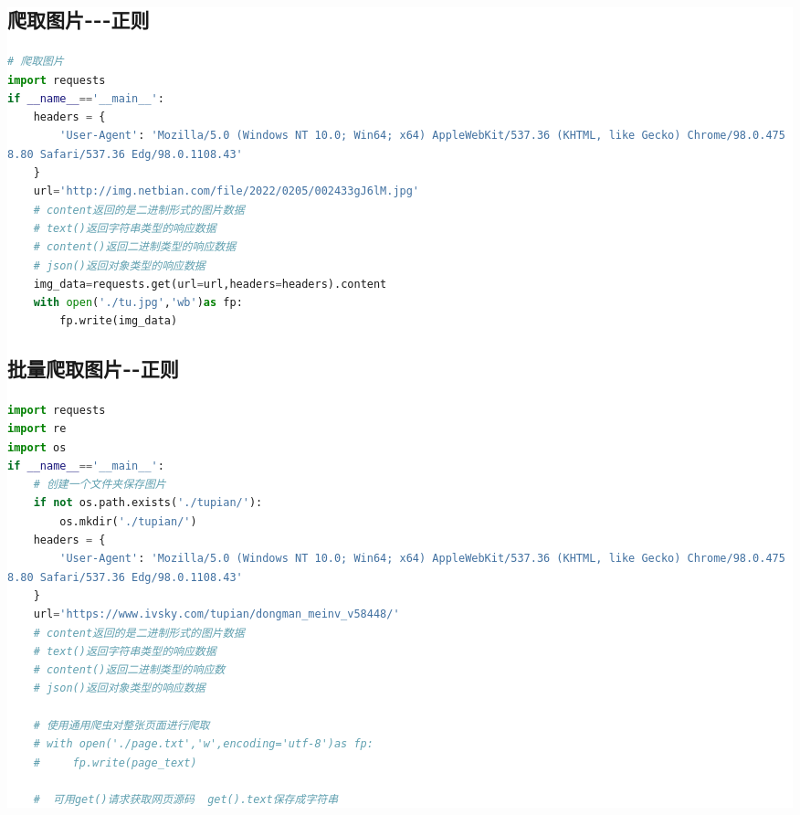 ## 爬取图片---正则

```python
# 爬取图片
import requests
if __name__=='__main__':
    headers = {
        'User-Agent': 'Mozilla/5.0 (Windows NT 10.0; Win64; x64) AppleWebKit/537.36 (KHTML, like Gecko) Chrome/98.0.4758.80 Safari/537.36 Edg/98.0.1108.43'
    }
    url='http://img.netbian.com/file/2022/0205/002433gJ6lM.jpg'
    # content返回的是二进制形式的图片数据
    # text()返回字符串类型的响应数据
    # content()返回二进制类型的响应数据
    # json()返回对象类型的响应数据
    img_data=requests.get(url=url,headers=headers).content
    with open('./tu.jpg','wb')as fp:
        fp.write(img_data)
```

## 批量爬取图片--正则

```python
import requests
import re
import os
if __name__=='__main__':
    # 创建一个文件夹保存图片
    if not os.path.exists('./tupian/'):
        os.mkdir('./tupian/')
    headers = {
        'User-Agent': 'Mozilla/5.0 (Windows NT 10.0; Win64; x64) AppleWebKit/537.36 (KHTML, like Gecko) Chrome/98.0.4758.80 Safari/537.36 Edg/98.0.1108.43'
    }
    url='https://www.ivsky.com/tupian/dongman_meinv_v58448/'
    # content返回的是二进制形式的图片数据
    # text()返回字符串类型的响应数据
    # content()返回二进制类型的响应数
    # json()返回对象类型的响应数据

    # 使用通用爬虫对整张页面进行爬取
    # with open('./page.txt','w',encoding='utf-8')as fp:
    #     fp.write(page_text)
    
    #  可用get()请求获取网页源码  get().text保存成字符串
```